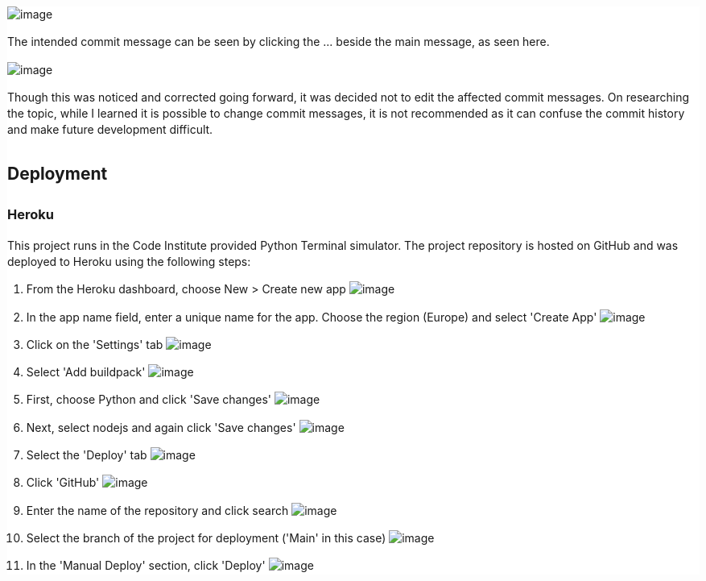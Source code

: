 ![image](https://user-images.githubusercontent.com/84344402/135771827-e9cfb19a-7fa8-482d-b803-d0da2eaee8e7.png)

The intended commit message can be seen by clicking the ... beside the main message, as seen here.

![image](https://user-images.githubusercontent.com/84344402/135771851-1e131e1c-dab8-4dd2-8178-22578352f9dc.png)

Though this was noticed and corrected going forward, it was decided not to edit the affected commit messages. On researching the topic, while I learned it is possible to change commit messages, it is not recommended as it can confuse the commit history and make future development difficult. 

## Deployment

### Heroku
This project runs in the Code Institute provided Python Terminal simulator. The project repository is hosted on GitHub and was deployed to Heroku using the following steps:
1. From the Heroku dashboard, choose New > Create new app
![image](https://user-images.githubusercontent.com/84344402/134727186-9f0dfafc-5120-44cc-9209-90eb034a0a79.png)

2. In the app name field, enter a unique name for the app. Choose the region (Europe) and select 'Create App'
![image](https://user-images.githubusercontent.com/84344402/134727452-cd6a98e8-707b-47d4-a5be-308a98686927.png)

3. Click on the 'Settings' tab
![image](https://user-images.githubusercontent.com/84344402/134727805-094eda93-7cc2-4706-8502-90328cc18646.png)

4. Select 'Add buildpack'
![image](https://user-images.githubusercontent.com/84344402/134728080-e2b67f15-3e4c-42e0-9cad-69541ae922ee.png)

5. First, choose Python and click 'Save changes'
![image](https://user-images.githubusercontent.com/84344402/134728146-26f39c89-8747-419d-bc7f-406181bbe576.png)

6. Next, select nodejs and again click 'Save changes'
![image](https://user-images.githubusercontent.com/84344402/134728191-63929f98-654c-43a4-a732-e98563b7ec66.png)

7. Select the 'Deploy' tab
![image](https://user-images.githubusercontent.com/84344402/134728674-3b2737d8-3d12-4ef8-917f-086cc792b03d.png)

8. Click 'GitHub'
![image](https://user-images.githubusercontent.com/84344402/134729055-02112055-ae23-4c5d-97e9-5a8aaad1891c.png)

9. Enter the name of the repository and click search
![image](https://user-images.githubusercontent.com/84344402/134729099-5b68a72f-f0c8-49ab-bd55-ad6db45a664c.png)

10. Select the branch of the project for deployment ('Main' in this case)
![image](https://user-images.githubusercontent.com/84344402/134729273-a8fb68eb-d0cc-4331-b958-363b7de96d52.png)

11. In the 'Manual Deploy' section, click 'Deploy'
![image](https://user-images.githubusercontent.com/84344402/134729383-70980a37-810a-4161-976b-3e6663a30b1d.png)
